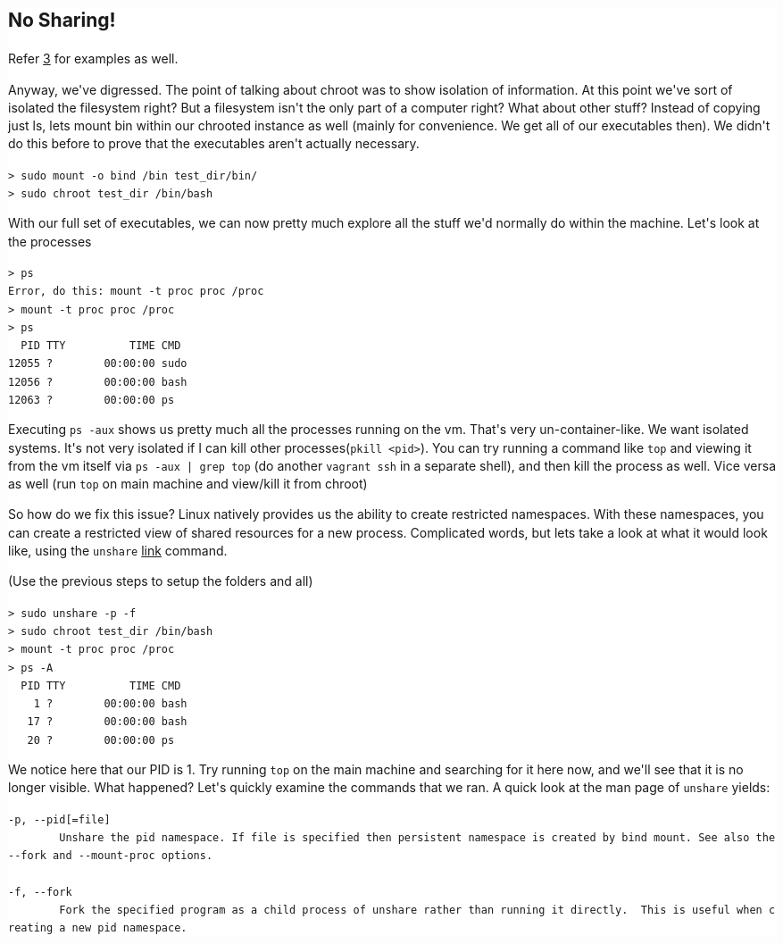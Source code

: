 
## No Sharing!

Refer [3](https://ericchiang.github.io/post/containers-from-scratch/) for examples as well.

Anyway, we've digressed. The point of talking about chroot was to show isolation of information. At this point we've sort of isolated the filesystem right? But a filesystem isn't the only part of a computer right? What about other stuff? Instead of copying just ls, lets mount bin within our chrooted instance as well (mainly for convenience. We get all of our executables then). We didn't do this before to prove that the executables aren't actually necessary.

```
> sudo mount -o bind /bin test_dir/bin/
> sudo chroot test_dir /bin/bash
```

With our full set of executables, we can now pretty much explore all the stuff we'd normally do within the machine. Let's look at the processes

```
> ps
Error, do this: mount -t proc proc /proc
> mount -t proc proc /proc
> ps
  PID TTY          TIME CMD
12055 ?        00:00:00 sudo
12056 ?        00:00:00 bash
12063 ?        00:00:00 ps
```

Executing `ps -aux` shows us pretty much all the processes running on the vm. That's very un-container-like. We want isolated systems. It's not very isolated if I can kill other processes(`pkill <pid>`). You can try running a command like `top` and viewing it from the vm itself via `ps -aux | grep top` (do another `vagrant ssh` in a separate shell), and then kill the process as well. Vice versa as well (run `top` on main machine and view/kill it from chroot)


So how do we fix this issue? Linux natively provides us the ability to create restricted namespaces. With these namespaces, you can create a restricted view of shared resources for a new process. Complicated words, but lets take a look at what it would look like, using the `unshare` [link](https://linux.die.net/man/2/unshare) command.

(Use the previous steps to setup the folders and all)
```
> sudo unshare -p -f
> sudo chroot test_dir /bin/bash
> mount -t proc proc /proc
> ps -A
  PID TTY          TIME CMD
    1 ?        00:00:00 bash
   17 ?        00:00:00 bash
   20 ?        00:00:00 ps
```

We notice here that our PID is 1. Try running `top` on the main machine and searching for it here now, and we'll see that it is no longer visible. What happened? Let's quickly examine the commands that we ran. A quick look at the man page of `unshare` yields:
```
-p, --pid[=file]
        Unshare the pid namespace. If file is specified then persistent namespace is created by bind mount. See also the --fork and --mount-proc options.

-f, --fork
        Fork the specified program as a child process of unshare rather than running it directly.  This is useful when creating a new pid namespace.
```
